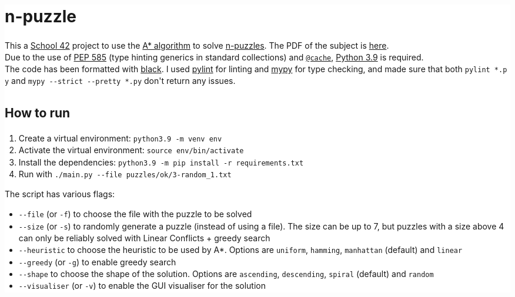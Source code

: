 # n-puzzle
This a [School 42](https://www.42.fr/) project to use the [A\* algorithm](https://en.wikipedia.org/wiki/A*_search_algorithm) to solve [n-puzzles](https://en.wikipedia.org/wiki/15_puzzle). The PDF of the subject is [here](https://cdn.intra.42.fr/pdf/pdf/17244/en.subject.pdf).   
Due to the use of [PEP 585](https://www.python.org/dev/peps/pep-0585) (type hinting generics in standard collections) and [`@cache`](https://docs.python.org/3/library/functools.html#functools.cache), [Python 3.9](https://docs.python.org/3/whatsnew/3.9.html) is required.  
The code has been formatted with [black](https://github.com/psf/black). I used [pylint](https://pylint.org/) for linting and [mypy](https://github.com/python/mypy) for type checking, and made sure that both `pylint *.py` and `mypy --strict --pretty *.py` don't return any issues.

## How to run
1. Create a virtual environment: `python3.9 -m venv env`
2. Activate the virtual environment: `source env/bin/activate`
3. Install the dependencies: `python3.9 -m pip install -r requirements.txt`
4. Run with `./main.py --file puzzles/ok/3-random_1.txt`

The script has various flags:
- `--file` (or `-f`) to choose the file with the puzzle to be solved
- `--size` (or `-s`) to randomly generate a puzzle (instead of using a file). The size can be up to 7, but puzzles with a size above 4 can only be reliably solved with Linear Conflicts + greedy search
- `--heuristic` to choose the heuristic to be used by A\*. Options are `uniform`, `hamming`, `manhattan` (default) and `linear`
- `--greedy` (or `-g`) to enable greedy search
- `--shape` to choose the shape of the solution. Options are `ascending`, `descending`, `spiral` (default) and `random`
- `--visualiser` (or `-v`) to enable the GUI visualiser for the solution
